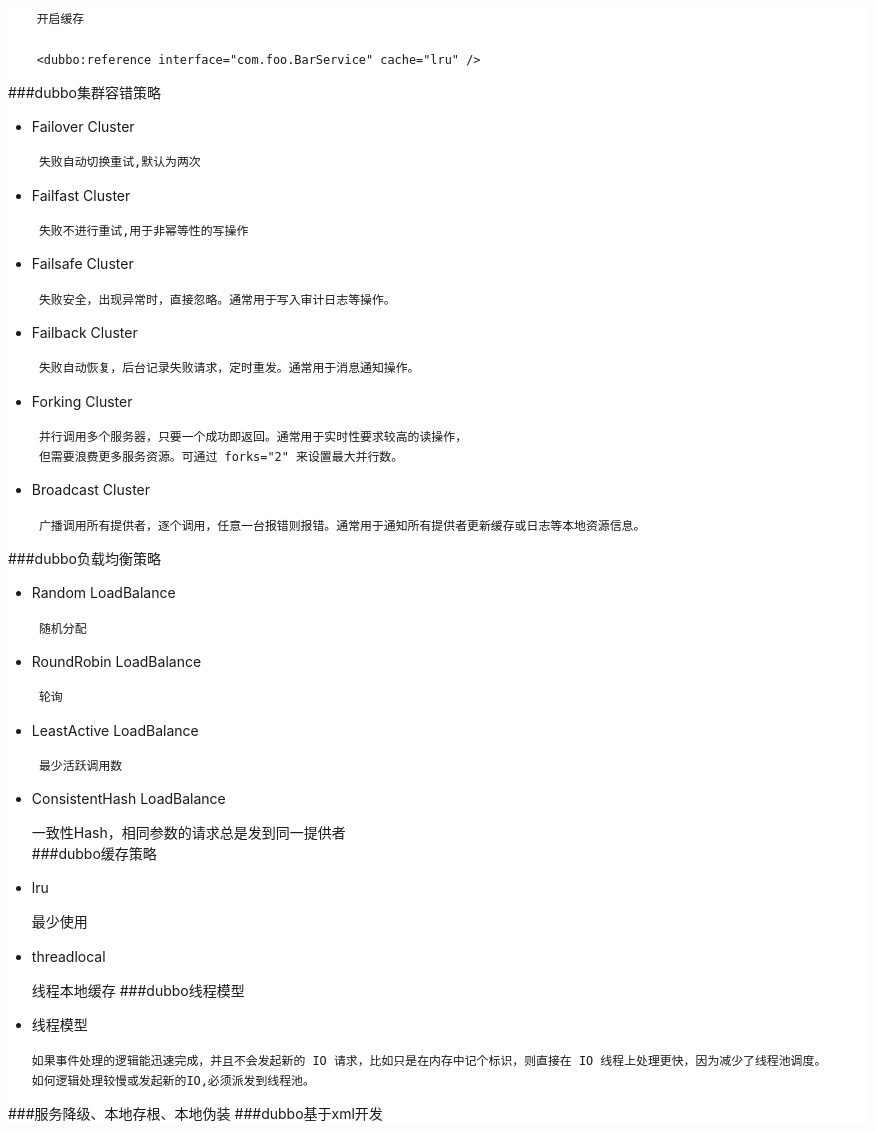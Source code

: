         开启缓存
        
        <dubbo:reference interface="com.foo.BarService" cache="lru" />
        
###dubbo集群容错策略

 * Failover Cluster      
        
        失败自动切换重试,默认为两次
 
 * Failfast Cluster
        
        失败不进行重试,用于非幂等性的写操作
 
 * Failsafe Cluster
        
        失败安全，出现异常时，直接忽略。通常用于写入审计日志等操作。
        
 * Failback Cluster 
        
        失败自动恢复，后台记录失败请求，定时重发。通常用于消息通知操作。
  
 * Forking Cluster      
        
        并行调用多个服务器，只要一个成功即返回。通常用于实时性要求较高的读操作，
        但需要浪费更多服务资源。可通过 forks="2" 来设置最大并行数。
        
 * Broadcast Cluster
        
        广播调用所有提供者，逐个调用，任意一台报错则报错。通常用于通知所有提供者更新缓存或日志等本地资源信息。
        
###dubbo负载均衡策略

 * Random LoadBalance
        
        随机分配
 
 * RoundRobin LoadBalance
        
        轮询
 
 * LeastActive LoadBalance
        
        最少活跃调用数
 
 * ConsistentHash LoadBalance
        
      一致性Hash，相同参数的请求总是发到同一提供者  
###dubbo缓存策略      

 * lru
        
      最少使用
      
 * threadlocal
        
      线程本地缓存
###dubbo线程模型
 
 * 线程模型
        
       如果事件处理的逻辑能迅速完成，并且不会发起新的 IO 请求，比如只是在内存中记个标识，则直接在 IO 线程上处理更快，因为减少了线程池调度。 
       如何逻辑处理较慢或发起新的IO,必须派发到线程池。

###服务降级、本地存根、本地伪装
###dubbo基于xml开发
    